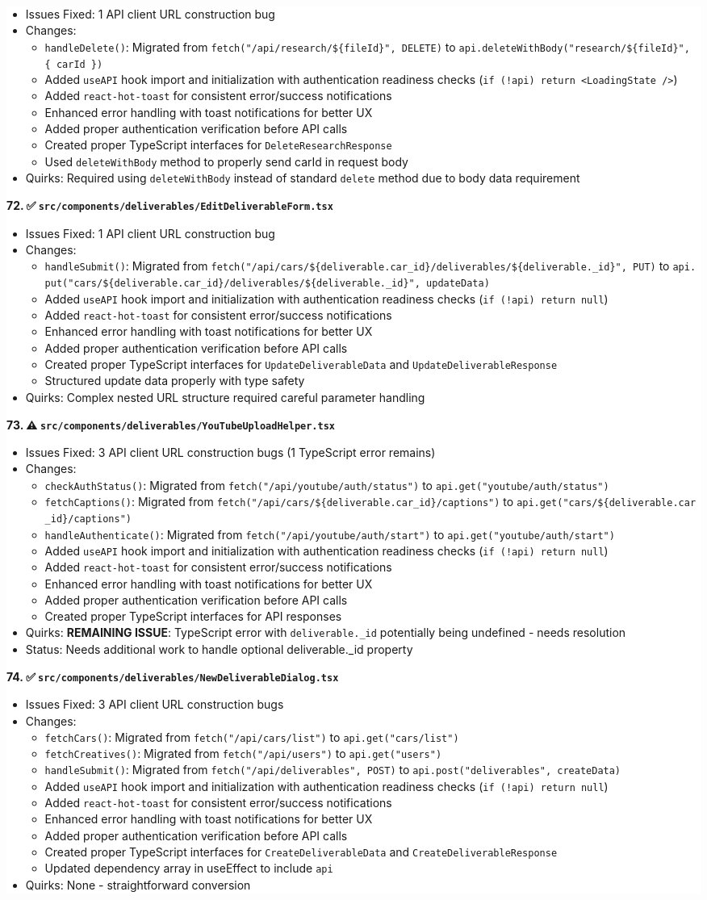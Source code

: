 - Issues Fixed: 1 API client URL construction bug
- Changes:
  - `handleDelete()`: Migrated from `fetch("/api/research/${fileId}", DELETE)` to `api.deleteWithBody("research/${fileId}", { carId })`
  - Added `useAPI` hook import and initialization with authentication readiness checks (`if (!api) return <LoadingState />`)
  - Added `react-hot-toast` for consistent error/success notifications
  - Enhanced error handling with toast notifications for better UX
  - Added proper authentication verification before API calls
  - Created proper TypeScript interfaces for `DeleteResearchResponse`
  - Used `deleteWithBody` method to properly send carId in request body
- Quirks: Required using `deleteWithBody` instead of standard `delete` method due to body data requirement

**72. ✅ `src/components/deliverables/EditDeliverableForm.tsx`**

- Issues Fixed: 1 API client URL construction bug
- Changes:
  - `handleSubmit()`: Migrated from `fetch("/api/cars/${deliverable.car_id}/deliverables/${deliverable._id}", PUT)` to `api.put("cars/${deliverable.car_id}/deliverables/${deliverable._id}", updateData)`
  - Added `useAPI` hook import and initialization with authentication readiness checks (`if (!api) return null`)
  - Added `react-hot-toast` for consistent error/success notifications
  - Enhanced error handling with toast notifications for better UX
  - Added proper authentication verification before API calls
  - Created proper TypeScript interfaces for `UpdateDeliverableData` and `UpdateDeliverableResponse`
  - Structured update data properly with type safety
- Quirks: Complex nested URL structure required careful parameter handling

**73. ⚠️ `src/components/deliverables/YouTubeUploadHelper.tsx`**

- Issues Fixed: 3 API client URL construction bugs (1 TypeScript error remains)
- Changes:
  - `checkAuthStatus()`: Migrated from `fetch("/api/youtube/auth/status")` to `api.get("youtube/auth/status")`
  - `fetchCaptions()`: Migrated from `fetch("/api/cars/${deliverable.car_id}/captions")` to `api.get("cars/${deliverable.car_id}/captions")`
  - `handleAuthenticate()`: Migrated from `fetch("/api/youtube/auth/start")` to `api.get("youtube/auth/start")`
  - Added `useAPI` hook import and initialization with authentication readiness checks (`if (!api) return null`)
  - Added `react-hot-toast` for consistent error/success notifications
  - Enhanced error handling with toast notifications for better UX
  - Added proper authentication verification before API calls
  - Created proper TypeScript interfaces for API responses
- Quirks: **REMAINING ISSUE**: TypeScript error with `deliverable._id` potentially being undefined - needs resolution
- Status: Needs additional work to handle optional deliverable.\_id property

**74. ✅ `src/components/deliverables/NewDeliverableDialog.tsx`**

- Issues Fixed: 3 API client URL construction bugs
- Changes:
  - `fetchCars()`: Migrated from `fetch("/api/cars/list")` to `api.get("cars/list")`
  - `fetchCreatives()`: Migrated from `fetch("/api/users")` to `api.get("users")`
  - `handleSubmit()`: Migrated from `fetch("/api/deliverables", POST)` to `api.post("deliverables", createData)`
  - Added `useAPI` hook import and initialization with authentication readiness checks (`if (!api) return null`)
  - Added `react-hot-toast` for consistent error/success notifications
  - Enhanced error handling with toast notifications for better UX
  - Added proper authentication verification before API calls
  - Created proper TypeScript interfaces for `CreateDeliverableData` and `CreateDeliverableResponse`
  - Updated dependency array in useEffect to include `api`
- Quirks: None - straightforward conversion
